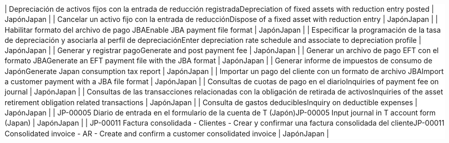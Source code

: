 | <span data-ttu-id="e5e0b-453">Depreciación de activos fijos con la entrada de reducción registrada</span><span class="sxs-lookup"><span data-stu-id="e5e0b-453">Depreciation of fixed assets with reduction entry posted</span></span>                                                                         | <span data-ttu-id="e5e0b-454">Japón</span><span class="sxs-lookup"><span data-stu-id="e5e0b-454">Japan</span></span>                             |
| <span data-ttu-id="e5e0b-455">Cancelar un activo fijo con la entrada de reducción</span><span class="sxs-lookup"><span data-stu-id="e5e0b-455">Dispose of a fixed asset with reduction entry</span></span>                                                                                    | <span data-ttu-id="e5e0b-456">Japón</span><span class="sxs-lookup"><span data-stu-id="e5e0b-456">Japan</span></span>                             |
| <span data-ttu-id="e5e0b-457">Habilitar formato del archivo de pago JBA</span><span class="sxs-lookup"><span data-stu-id="e5e0b-457">Enable JBA payment file format</span></span>                                                                                                   | <span data-ttu-id="e5e0b-458">Japón</span><span class="sxs-lookup"><span data-stu-id="e5e0b-458">Japan</span></span>                             |
| <span data-ttu-id="e5e0b-459">Especificar la programación de la tasa de depreciación y asociarla al perfil de depreciación</span><span class="sxs-lookup"><span data-stu-id="e5e0b-459">Enter depreciation rate schedule and associate to depreciation profile</span></span>                                                           | <span data-ttu-id="e5e0b-460">Japón</span><span class="sxs-lookup"><span data-stu-id="e5e0b-460">Japan</span></span>                             |
| <span data-ttu-id="e5e0b-461">Generar y registrar pago</span><span class="sxs-lookup"><span data-stu-id="e5e0b-461">Generate and post payment fee</span></span>                                                                                                    | <span data-ttu-id="e5e0b-462">Japón</span><span class="sxs-lookup"><span data-stu-id="e5e0b-462">Japan</span></span>                             |
| <span data-ttu-id="e5e0b-463">Generar un archivo de pago EFT con el formato JBA</span><span class="sxs-lookup"><span data-stu-id="e5e0b-463">Generate an EFT payment file with the JBA format</span></span>                                                                                 | <span data-ttu-id="e5e0b-464">Japón</span><span class="sxs-lookup"><span data-stu-id="e5e0b-464">Japan</span></span>                             |
| <span data-ttu-id="e5e0b-465">Generar informe de impuestos de consumo de Japón</span><span class="sxs-lookup"><span data-stu-id="e5e0b-465">Generate Japan consumption tax report</span></span>                                                                                            | <span data-ttu-id="e5e0b-466">Japón</span><span class="sxs-lookup"><span data-stu-id="e5e0b-466">Japan</span></span>                             |
| <span data-ttu-id="e5e0b-467">Importar un pago del cliente con un formato de archivo JBA</span><span class="sxs-lookup"><span data-stu-id="e5e0b-467">Import a customer payment with a JBA file format</span></span>                                                                                 | <span data-ttu-id="e5e0b-468">Japón</span><span class="sxs-lookup"><span data-stu-id="e5e0b-468">Japan</span></span>                             |
| <span data-ttu-id="e5e0b-469">Consultas de cuotas de pago en el diario</span><span class="sxs-lookup"><span data-stu-id="e5e0b-469">Inquiries of payment fee on journal</span></span>                                                                                              | <span data-ttu-id="e5e0b-470">Japón</span><span class="sxs-lookup"><span data-stu-id="e5e0b-470">Japan</span></span>                             |
| <span data-ttu-id="e5e0b-471">Consultas de las transacciones relacionadas con la obligación de retirada de activos</span><span class="sxs-lookup"><span data-stu-id="e5e0b-471">Inquiries of the asset retirement obligation related transactions</span></span>                                                                | <span data-ttu-id="e5e0b-472">Japón</span><span class="sxs-lookup"><span data-stu-id="e5e0b-472">Japan</span></span>                             |
| <span data-ttu-id="e5e0b-473">Consulta de gastos deducibles</span><span class="sxs-lookup"><span data-stu-id="e5e0b-473">Inquiry on deductible expenses</span></span>                                                                                                   | <span data-ttu-id="e5e0b-474">Japón</span><span class="sxs-lookup"><span data-stu-id="e5e0b-474">Japan</span></span>                             |
| <span data-ttu-id="e5e0b-475">JP-00005 Diario de entrada en el formulario de la cuenta de T (Japón)</span><span class="sxs-lookup"><span data-stu-id="e5e0b-475">JP-00005 Input journal in T account form (Japan)</span></span>                                                                                 | <span data-ttu-id="e5e0b-476">Japón</span><span class="sxs-lookup"><span data-stu-id="e5e0b-476">Japan</span></span>                             |
| <span data-ttu-id="e5e0b-477">JP-00011 Factura consolidada - Clientes - Crear y confirmar una factura consolidada del cliente</span><span class="sxs-lookup"><span data-stu-id="e5e0b-477">JP-00011 Consolidated invoice - AR - Create and confirm a customer consolidated invoice</span></span>                                          | <span data-ttu-id="e5e0b-478">Japón</span><span class="sxs-lookup"><span data-stu-id="e5e0b-478">Japan</span></span>                             |